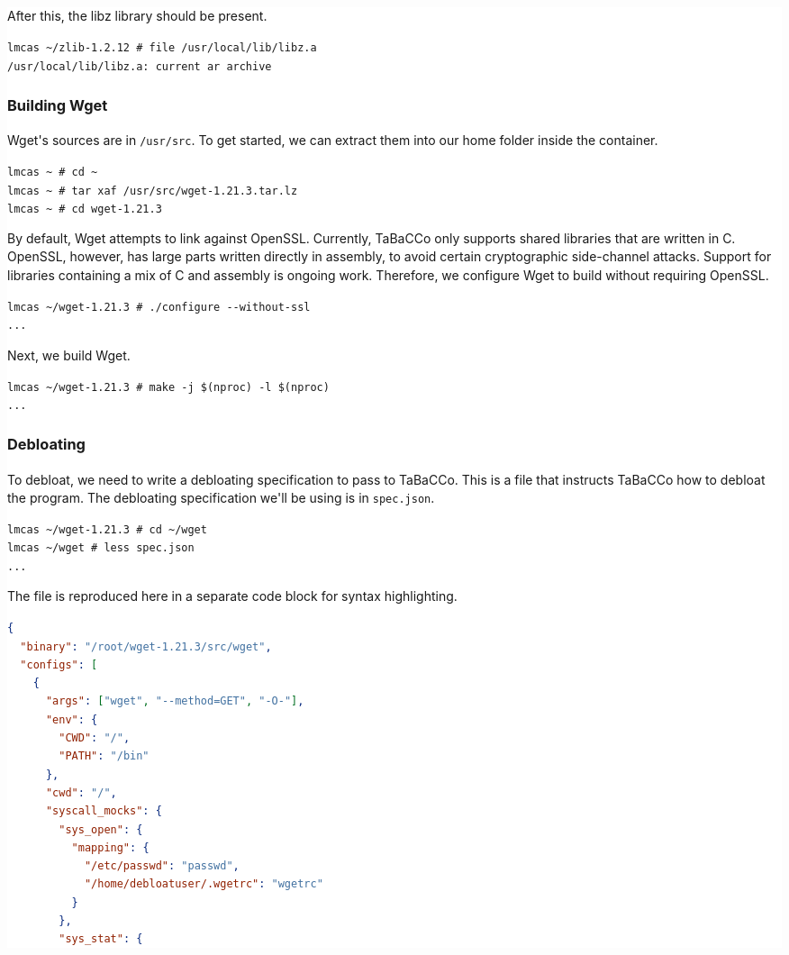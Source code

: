 After this, the libz library should be present.

```shell
lmcas ~/zlib-1.2.12 # file /usr/local/lib/libz.a
/usr/local/lib/libz.a: current ar archive
```

### Building Wget

Wget's sources are in `/usr/src`.
To get started, we can extract them into our home folder inside the container.

```shell
lmcas ~ # cd ~
lmcas ~ # tar xaf /usr/src/wget-1.21.3.tar.lz
lmcas ~ # cd wget-1.21.3
```

By default, Wget attempts to link against OpenSSL.
Currently, TaBaCCo only supports shared libraries that are written in C.
OpenSSL, however, has large parts written directly in assembly, to avoid certain cryptographic side-channel attacks.
Support for libraries containing a mix of C and assembly is ongoing work.
Therefore, we configure Wget to build without requiring OpenSSL.

```shell
lmcas ~/wget-1.21.3 # ./configure --without-ssl
...
```

Next, we build Wget.

```shell
lmcas ~/wget-1.21.3 # make -j $(nproc) -l $(nproc)
...
```

### Debloating

To debloat, we need to write a debloating specification to pass to TaBaCCo.
This is a file that instructs TaBaCCo how to debloat the program.
The debloating specification we'll be using is in `spec.json`.

```shell
lmcas ~/wget-1.21.3 # cd ~/wget
lmcas ~/wget # less spec.json
...
```

The file is reproduced here in a separate code block for syntax highlighting.

```json
{
  "binary": "/root/wget-1.21.3/src/wget",
  "configs": [
    {
      "args": ["wget", "--method=GET", "-O-"],
      "env": {
        "CWD": "/",
        "PATH": "/bin"
      },
      "cwd": "/",
      "syscall_mocks": {
        "sys_open": {
          "mapping": {
            "/etc/passwd": "passwd",
            "/home/debloatuser/.wgetrc": "wgetrc"
          }
        },
        "sys_stat": {
```